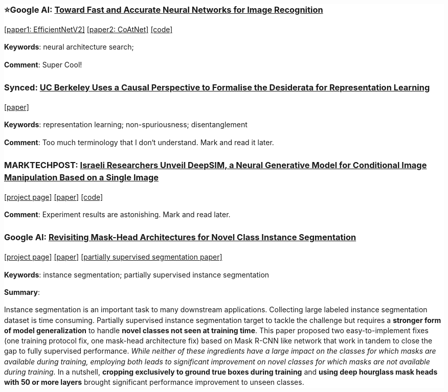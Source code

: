 ### :star:Google AI: [Toward Fast and Accurate Neural Networks for Image Recognition](http://ai.googleblog.com/2021/09/toward-fast-and-accurate-neural.html)

[[paper1: EfficientNetV2]](https://arxiv.org/pdf/2104.00298.pdf) [[paper2: CoAtNet]](https://arxiv.org/pdf/2106.04803.pdf) [[code]](https://github.com/google/automl)

**Keywords**: neural architecture search;

**Comment**: Super Cool!

### Synced: [UC Berkeley Uses a Causal Perspective to Formalise the Desiderata for Representation Learning](https://syncedreview.com/2021/09/16/deepmind-podracer-tpu-based-rl-frameworks-deliver-exceptional-performance-at-low-cost-105/)

[[paper]](https://arxiv.org/pdf/2109.03795.pdf)

**Keywords**: representation learning; non-spuriousness; disentanglement 

**Comment**: Too much terminology that I don‘t understand. Mark and read it later.

### MARKTECHPOST: [Israeli Researchers Unveil DeepSIM, a Neural Generative Model for Conditional Image Manipulation Based on a Single Image](https://www.marktechpost.com/2021/09/16/israeli-researchers-unveil-deepsim-a-neural-generative-model-for-conditional-image-manipulation-based-on-a-single-image/)

[[project page]](http://www.vision.huji.ac.il/deepsim/) [[paper]](https://arxiv.org/pdf/2109.06151.pdf) [[code]](https://github.com/eliahuhorwitz/DeepSIM)

**Comment**: Experiment results are astonishing. Mark and read later.

### Google AI: [Revisiting Mask-Head Architectures for Novel Class Instance Segmentation](http://ai.googleblog.com/2021/09/revisiting-mask-head-architectures-for.html)

[[project page]](https://google.github.io/deepmac/) [[paper]](https://arxiv.org/pdf/2104.00613.pdf) [[partially supervised segmentation paper]](https://arxiv.org/pdf/1711.10370.pdf)

**Keywords**: instance segmentation; partially supervised instance segmentation

**Summary**: 

Instance segmentation is an important task to many downstream applications. Collecting large labeled instance segmentation dataset is time consuming. Partially supervised instance segmentation target to tackle the challenge but requires a **stronger form of model generalization** to handle **novel classes not seen at training time**. This paper proposed two easy-to-implement fixes (one training protocol fix, one mask-head architecture fix) based on Mask R-CNN like network that work in tandem to close the gap to fully supervised performance. *While neither of these ingredients have a large impact on the classes for which masks are available during training, employing both leads to significant improvement on novel classes for which masks are not available during training.* In a nutshell, **cropping exclusively to ground true boxes during training** and **using deep hourglass mask heads with 50 or more layers** brought significant performance improvement to unseen classes.
